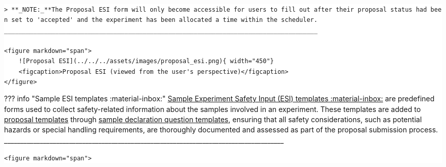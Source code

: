     > **_NOTE:_**The Proposal ESI form will only become accessible for users to fill out after their proposal status had been set to 'accepted' and the experiment has been allocated a time within the scheduler.
    ______________________________________________________________________________________
    
    <figure markdown="span">  
        ![Proposal ESI](../../../assets/images/proposal_esi.png){ width="450"}
        <figcaption>Proposal ESI (viewed from the user's perspective)</figcaption>
    </figure>

??? info "Sample ESI templates :material-inbox:" 
    [Sample Experiment Safety Input (ESI) templates :material-inbox:](../templates/sampleESI_template.md) are predefined forms used to collect safety-related information about the samples involved in an experiment. These templates are added to [proposal templates](../templates/proposal_template.md) through [sample declaration question templates](../questions.md), ensuring that all safety considerations, such as potential hazards or special handling requirements, are thoroughly documented and assessed as part of the proposal submission process. 
    ______________________________________________________________________________________
    
    <figure markdown="span">  